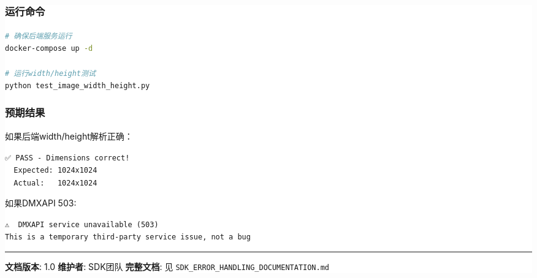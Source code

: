 ### 运行命令

```bash
# 确保后端服务运行
docker-compose up -d

# 运行width/height测试
python test_image_width_height.py
```

### 预期结果

如果后端width/height解析正确：
```
✅ PASS - Dimensions correct!
  Expected: 1024x1024
  Actual:   1024x1024
```

如果DMXAPI 503:
```
⚠️  DMXAPI service unavailable (503)
This is a temporary third-party service issue, not a bug
```

---

**文档版本**: 1.0
**维护者**: SDK团队
**完整文档**: 见 `SDK_ERROR_HANDLING_DOCUMENTATION.md`
